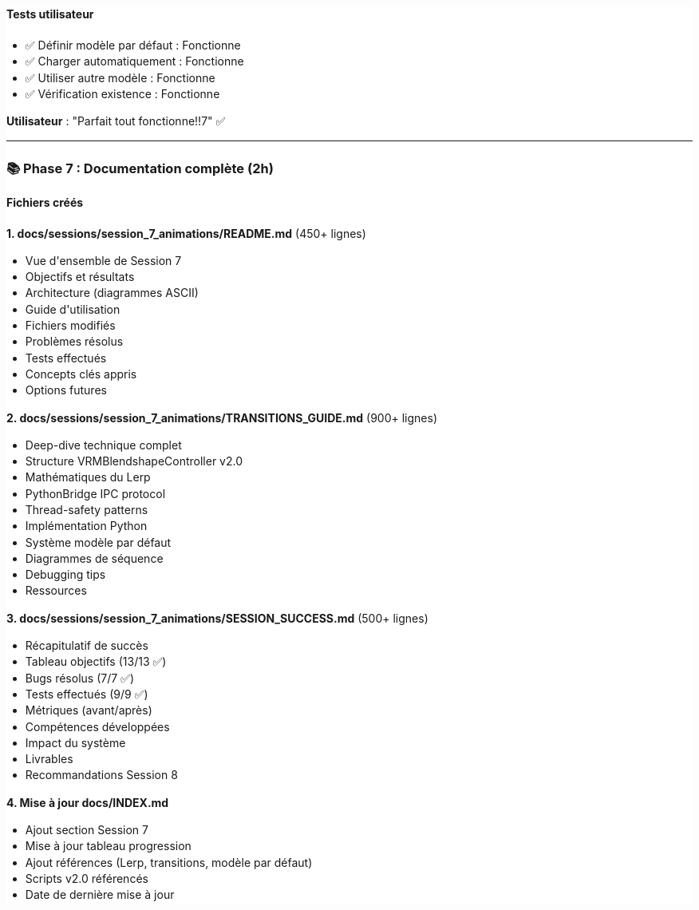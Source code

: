 #### Tests utilisateur
- ✅ Définir modèle par défaut : Fonctionne
- ✅ Charger automatiquement : Fonctionne
- ✅ Utiliser autre modèle : Fonctionne
- ✅ Vérification existence : Fonctionne

**Utilisateur** : "Parfait tout fonctionne!!7" ✅

---

### 📚 Phase 7 : Documentation complète (2h)

#### Fichiers créés

**1. docs/sessions/session_7_animations/README.md** (450+ lignes)
- Vue d'ensemble de Session 7
- Objectifs et résultats
- Architecture (diagrammes ASCII)
- Guide d'utilisation
- Fichiers modifiés
- Problèmes résolus
- Tests effectués
- Concepts clés appris
- Options futures

**2. docs/sessions/session_7_animations/TRANSITIONS_GUIDE.md** (900+ lignes)
- Deep-dive technique complet
- Structure VRMBlendshapeController v2.0
- Mathématiques du Lerp
- PythonBridge IPC protocol
- Thread-safety patterns
- Implémentation Python
- Système modèle par défaut
- Diagrammes de séquence
- Debugging tips
- Ressources

**3. docs/sessions/session_7_animations/SESSION_SUCCESS.md** (500+ lignes)
- Récapitulatif de succès
- Tableau objectifs (13/13 ✅)
- Bugs résolus (7/7 ✅)
- Tests effectués (9/9 ✅)
- Métriques (avant/après)
- Compétences développées
- Impact du système
- Livrables
- Recommandations Session 8

**4. Mise à jour docs/INDEX.md**
- Ajout section Session 7
- Mise à jour tableau progression
- Ajout références (Lerp, transitions, modèle par défaut)
- Scripts v2.0 référencés
- Date de dernière mise à jour
